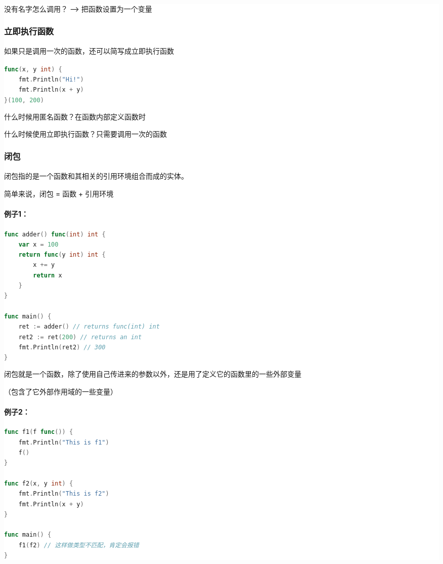 没有名字怎么调用？ --> 把函数设置为一个变量

### 立即执行函数

如果只是调用一次的函数，还可以简写成立即执行函数

```go
func(x, y int) {
	fmt.Println("Hi!")
	fmt.Println(x + y)
}(100, 200)
```

什么时候用匿名函数？在函数内部定义函数时

什么时候使用立即执行函数？只需要调用一次的函数



### 闭包

闭包指的是一个函数和其相关的引用环境组合而成的实体。

简单来说，闭包 = 函数 + 引用环境

####  例子1：

```go
func adder() func(int) int {
    var x = 100
    return func(y int) int {
        x += y
        return x
    }
}

func main() {
    ret := adder() // returns func(int) int
    ret2 := ret(200) // returns an int
    fmt.Println(ret2) // 300
}
```

闭包就是一个函数，除了使用自己传进来的参数以外，还是用了定义它的函数里的一些外部变量

（包含了它外部作用域的一些变量）

#### 例子2：

```go
func f1(f func()) {
    fmt.Println("This is f1")
    f()
}

func f2(x, y int) {
    fmt.Println("This is f2")
    fmt.Println(x + y)
}

func main() {
    f1(f2) // 这样做类型不匹配，肯定会报错
}
```
